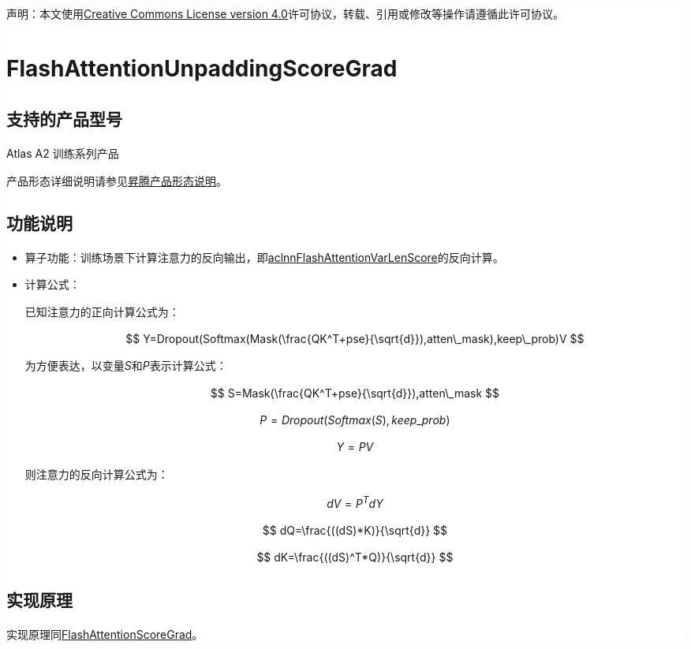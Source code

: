 声明：本文使用[Creative Commons License version 4.0](https://creativecommons.org/licenses/by/4.0/legalcode)许可协议，转载、引用或修改等操作请遵循此许可协议。

# FlashAttentionUnpaddingScoreGrad


## 支持的产品型号
Atlas A2 训练系列产品

产品形态详细说明请参见[昇腾产品形态说明](https://www.hiascend.com/document/redirect/CannCommunityProductForm)。

## 功能说明

-   算子功能：训练场景下计算注意力的反向输出，即[aclnnFlashAttentionVarLenScore](aclnnFlashAttentionVarLenScore.md)的反向计算。
-   计算公式：

    已知注意力的正向计算公式为：

    $$
    Y=Dropout(Softmax(Mask(\frac{QK^T+pse}{\sqrt{d}}),atten\_mask),keep\_prob)V
    $$

    为方便表达，以变量$S$和$P$表示计算公式：

    $$
    S=Mask(\frac{QK^T+pse}{\sqrt{d}}),atten\_mask
    $$

    $$
    P=Dropout(Softmax(S),keep\_prob)
    $$

    $$
    Y=PV
    $$

    则注意力的反向计算公式为：

    $$
    dV=P^TdY
    $$

    $$
    dQ=\frac{((dS)*K)}{\sqrt{d}}
    $$

    $$
    dK=\frac{((dS)^T*Q)}{\sqrt{d}}
    $$


## 实现原理

实现原理同[FlashAttentionScoreGrad](./FlashAttentionScoreGrad.md)。
